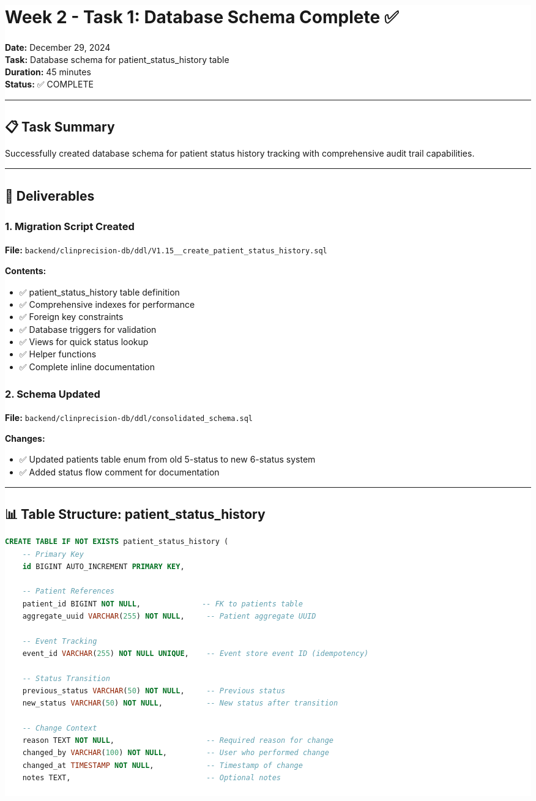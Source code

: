 # Week 2 - Task 1: Database Schema Complete ✅

**Date:** December 29, 2024  
**Task:** Database schema for patient_status_history table  
**Duration:** 45 minutes  
**Status:** ✅ COMPLETE

---

## 📋 Task Summary

Successfully created database schema for patient status history tracking with comprehensive audit trail capabilities.

---

## 🎯 Deliverables

### 1. Migration Script Created
**File:** `backend/clinprecision-db/ddl/V1.15__create_patient_status_history.sql`

**Contents:**
- ✅ patient_status_history table definition
- ✅ Comprehensive indexes for performance
- ✅ Foreign key constraints
- ✅ Database triggers for validation
- ✅ Views for quick status lookup
- ✅ Helper functions
- ✅ Complete inline documentation

### 2. Schema Updated
**File:** `backend/clinprecision-db/ddl/consolidated_schema.sql`

**Changes:**
- ✅ Updated patients table enum from old 5-status to new 6-status system
- ✅ Added status flow comment for documentation

---

## 📊 Table Structure: patient_status_history

```sql
CREATE TABLE IF NOT EXISTS patient_status_history (
    -- Primary Key
    id BIGINT AUTO_INCREMENT PRIMARY KEY,
    
    -- Patient References
    patient_id BIGINT NOT NULL,              -- FK to patients table
    aggregate_uuid VARCHAR(255) NOT NULL,     -- Patient aggregate UUID
    
    -- Event Tracking
    event_id VARCHAR(255) NOT NULL UNIQUE,    -- Event store event ID (idempotency)
    
    -- Status Transition
    previous_status VARCHAR(50) NOT NULL,     -- Previous status
    new_status VARCHAR(50) NOT NULL,          -- New status after transition
    
    -- Change Context
    reason TEXT NOT NULL,                     -- Required reason for change
    changed_by VARCHAR(100) NOT NULL,         -- User who performed change
    changed_at TIMESTAMP NOT NULL,            -- Timestamp of change
    notes TEXT,                               -- Optional notes
    
```